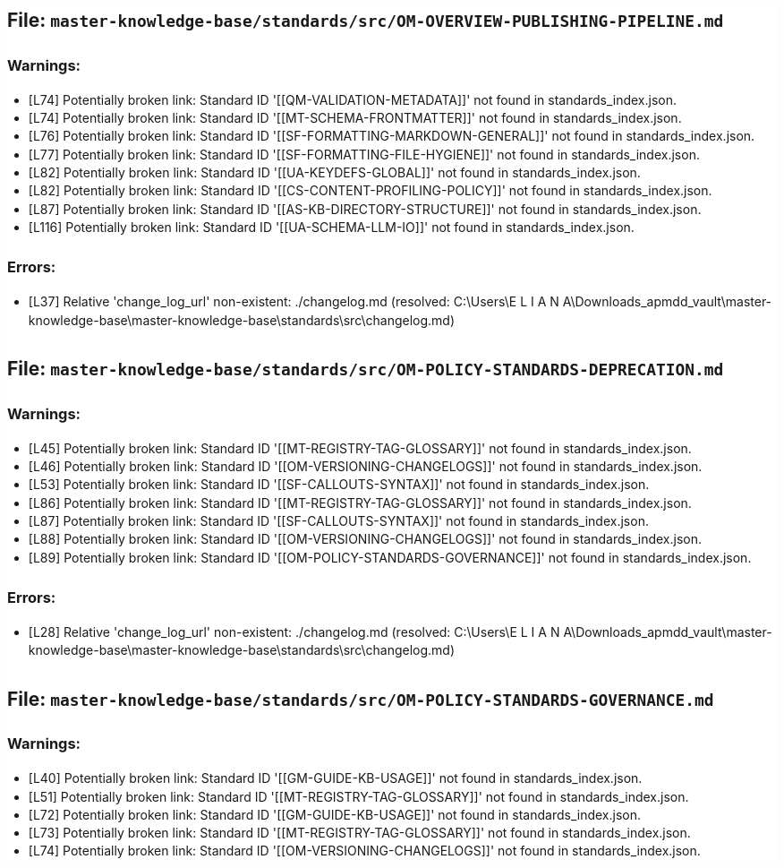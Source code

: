 ## File: `master-knowledge-base/standards/src/OM-OVERVIEW-PUBLISHING-PIPELINE.md`
### Warnings:
  - [L74] Potentially broken link: Standard ID '[[QM-VALIDATION-METADATA]]' not found in standards_index.json.
  - [L74] Potentially broken link: Standard ID '[[MT-SCHEMA-FRONTMATTER]]' not found in standards_index.json.
  - [L76] Potentially broken link: Standard ID '[[SF-FORMATTING-MARKDOWN-GENERAL]]' not found in standards_index.json.
  - [L77] Potentially broken link: Standard ID '[[SF-FORMATTING-FILE-HYGIENE]]' not found in standards_index.json.
  - [L82] Potentially broken link: Standard ID '[[UA-KEYDEFS-GLOBAL]]' not found in standards_index.json.
  - [L82] Potentially broken link: Standard ID '[[CS-CONTENT-PROFILING-POLICY]]' not found in standards_index.json.
  - [L87] Potentially broken link: Standard ID '[[AS-KB-DIRECTORY-STRUCTURE]]' not found in standards_index.json.
  - [L116] Potentially broken link: Standard ID '[[UA-SCHEMA-LLM-IO]]' not found in standards_index.json.
### Errors:
  - [L37] Relative 'change_log_url' non-existent: ./changelog.md (resolved: C:\Users\E L I A N A\Downloads\_apmdd_vault\master-knowledge-base\master-knowledge-base\standards\src\changelog.md)

## File: `master-knowledge-base/standards/src/OM-POLICY-STANDARDS-DEPRECATION.md`
### Warnings:
  - [L45] Potentially broken link: Standard ID '[[MT-REGISTRY-TAG-GLOSSARY]]' not found in standards_index.json.
  - [L46] Potentially broken link: Standard ID '[[OM-VERSIONING-CHANGELOGS]]' not found in standards_index.json.
  - [L53] Potentially broken link: Standard ID '[[SF-CALLOUTS-SYNTAX]]' not found in standards_index.json.
  - [L86] Potentially broken link: Standard ID '[[MT-REGISTRY-TAG-GLOSSARY]]' not found in standards_index.json.
  - [L87] Potentially broken link: Standard ID '[[SF-CALLOUTS-SYNTAX]]' not found in standards_index.json.
  - [L88] Potentially broken link: Standard ID '[[OM-VERSIONING-CHANGELOGS]]' not found in standards_index.json.
  - [L89] Potentially broken link: Standard ID '[[OM-POLICY-STANDARDS-GOVERNANCE]]' not found in standards_index.json.
### Errors:
  - [L28] Relative 'change_log_url' non-existent: ./changelog.md (resolved: C:\Users\E L I A N A\Downloads\_apmdd_vault\master-knowledge-base\master-knowledge-base\standards\src\changelog.md)

## File: `master-knowledge-base/standards/src/OM-POLICY-STANDARDS-GOVERNANCE.md`
### Warnings:
  - [L40] Potentially broken link: Standard ID '[[GM-GUIDE-KB-USAGE]]' not found in standards_index.json.
  - [L51] Potentially broken link: Standard ID '[[MT-REGISTRY-TAG-GLOSSARY]]' not found in standards_index.json.
  - [L72] Potentially broken link: Standard ID '[[GM-GUIDE-KB-USAGE]]' not found in standards_index.json.
  - [L73] Potentially broken link: Standard ID '[[MT-REGISTRY-TAG-GLOSSARY]]' not found in standards_index.json.
  - [L74] Potentially broken link: Standard ID '[[OM-VERSIONING-CHANGELOGS]]' not found in standards_index.json.